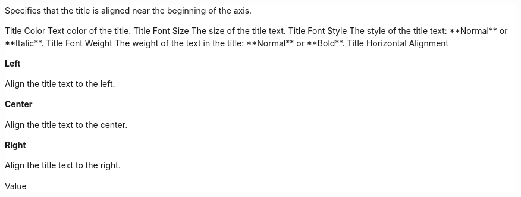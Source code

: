 Specifies that the title is aligned near the beginning of the axis.

</td>

</tr>

<tr>

<td>Title Color</td>

<td>Text color of the title.</td>

</tr>

<tr>

<td>Title Font Size</td>

<td>The size of the title text.</td>

</tr>

<tr>

<td>Title Font Style</td>

<td>The style of the title text: **Normal** or **Italic**.</td>

</tr>

<tr>

<td>Title Font Weight</td>

<td>The weight of the text in the title: **Normal** or **Bold**.</td>

</tr>

<tr>

<td>Title Horizontal Alignment</td>

<td>

**Left**

Align the title text to the left.

**Center**

Align the title text to the center.

**Right**

Align the title text to the right.

</td>

</tr>

<tr>

<td>Value</td>

<td>
